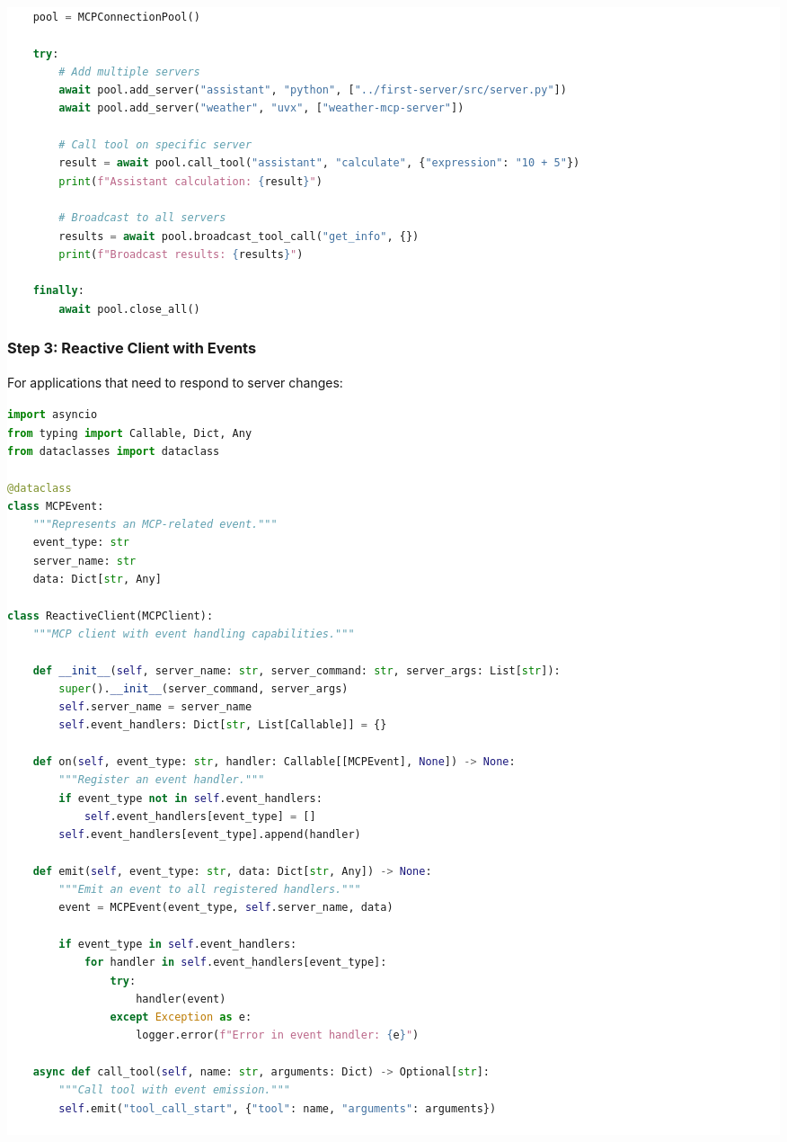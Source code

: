 ```python
    pool = MCPConnectionPool()
    
    try:
        # Add multiple servers
        await pool.add_server("assistant", "python", ["../first-server/src/server.py"])
        await pool.add_server("weather", "uvx", ["weather-mcp-server"])
        
        # Call tool on specific server
        result = await pool.call_tool("assistant", "calculate", {"expression": "10 + 5"})
        print(f"Assistant calculation: {result}")
        
        # Broadcast to all servers
        results = await pool.broadcast_tool_call("get_info", {})
        print(f"Broadcast results: {results}")
    
    finally:
        await pool.close_all()
```

### Step 3: Reactive Client with Events

For applications that need to respond to server changes:

```python
import asyncio
from typing import Callable, Dict, Any
from dataclasses import dataclass

@dataclass
class MCPEvent:
    """Represents an MCP-related event."""
    event_type: str
    server_name: str
    data: Dict[str, Any]

class ReactiveClient(MCPClient):
    """MCP client with event handling capabilities."""
    
    def __init__(self, server_name: str, server_command: str, server_args: List[str]):
        super().__init__(server_command, server_args)
        self.server_name = server_name
        self.event_handlers: Dict[str, List[Callable]] = {}
    
    def on(self, event_type: str, handler: Callable[[MCPEvent], None]) -> None:
        """Register an event handler."""
        if event_type not in self.event_handlers:
            self.event_handlers[event_type] = []
        self.event_handlers[event_type].append(handler)
    
    def emit(self, event_type: str, data: Dict[str, Any]) -> None:
        """Emit an event to all registered handlers."""
        event = MCPEvent(event_type, self.server_name, data)
        
        if event_type in self.event_handlers:
            for handler in self.event_handlers[event_type]:
                try:
                    handler(event)
                except Exception as e:
                    logger.error(f"Error in event handler: {e}")
    
    async def call_tool(self, name: str, arguments: Dict) -> Optional[str]:
        """Call tool with event emission."""
        self.emit("tool_call_start", {"tool": name, "arguments": arguments})
        
```